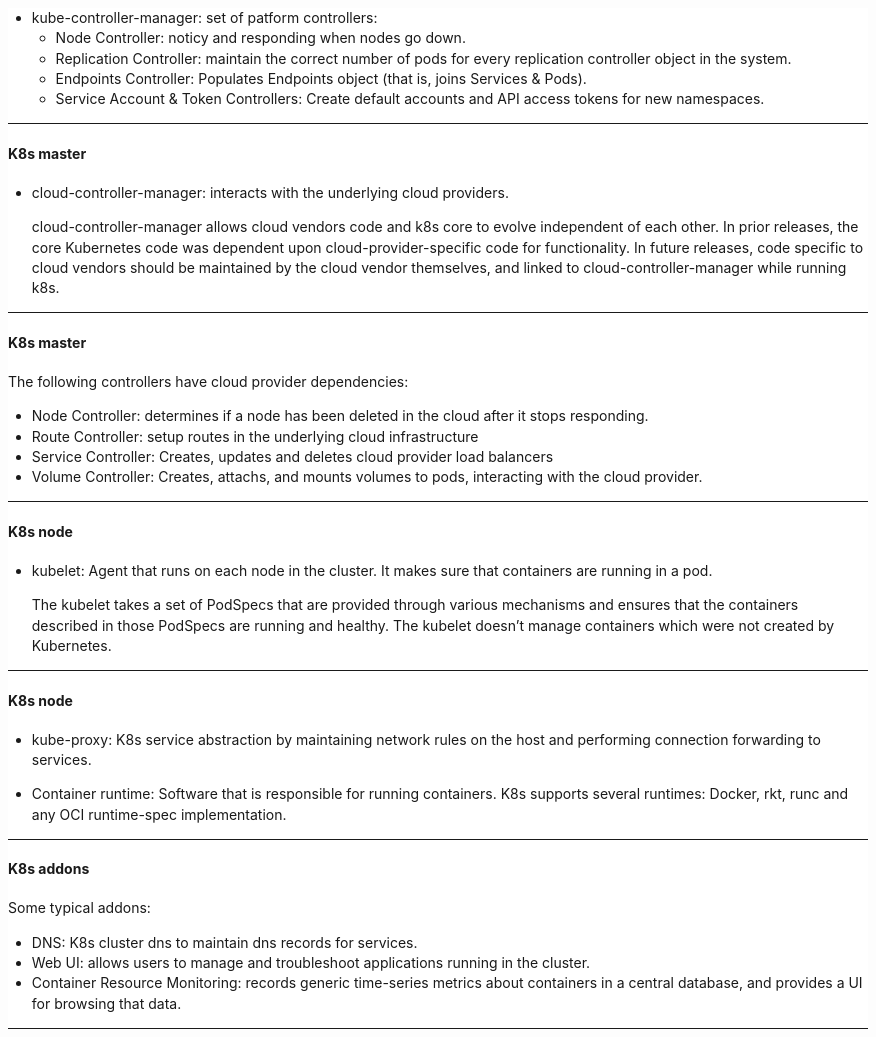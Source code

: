 - kube-controller-manager: set of patform controllers:
  - Node Controller: noticy and responding when nodes go down.
  - Replication Controller: maintain the correct number of pods for every replication controller object in the system.
  - Endpoints Controller: Populates Endpoints object (that is, joins Services & Pods).
  - Service Account & Token Controllers: Create default accounts and API access tokens for new namespaces.

---

#### K8s master

- cloud-controller-manager: interacts with the underlying cloud providers. 

  cloud-controller-manager allows cloud vendors code and k8s core to evolve independent of each other. In prior releases, the core Kubernetes code was dependent upon cloud-provider-specific code for functionality. In future releases, code specific to cloud vendors should be maintained by the cloud vendor themselves, and linked to cloud-controller-manager while running k8s.

---

#### K8s master
The following controllers have cloud provider dependencies:

- Node Controller: determines if a node has been deleted in the cloud after it stops responding.
- Route Controller: setup routes in the underlying cloud infrastructure
- Service Controller: Creates, updates and deletes cloud provider load balancers
- Volume Controller: Creates, attachs, and mounts volumes to pods, interacting with the cloud provider.


---

#### K8s node

- kubelet: Agent that runs on each node in the cluster. It makes sure that containers are running in a pod.

  The kubelet takes a set of PodSpecs that are provided through various mechanisms and ensures that the containers described in those PodSpecs are running and healthy. The kubelet doesn’t manage containers which were not created by Kubernetes.

---

#### K8s node

- kube-proxy: K8s service abstraction by maintaining network rules on the host and performing connection forwarding to services.

- Container runtime: Software that is responsible for running containers. K8s supports several runtimes: Docker, rkt, runc and any OCI runtime-spec implementation.

---

#### K8s addons

Some typical addons: 
- DNS: K8s cluster dns to maintain  dns records for services. 
- Web UI: allows users to manage and troubleshoot applications running in the cluster. 
- Container Resource Monitoring: records generic time-series metrics about containers in a central database, and provides a UI for browsing that data.

---